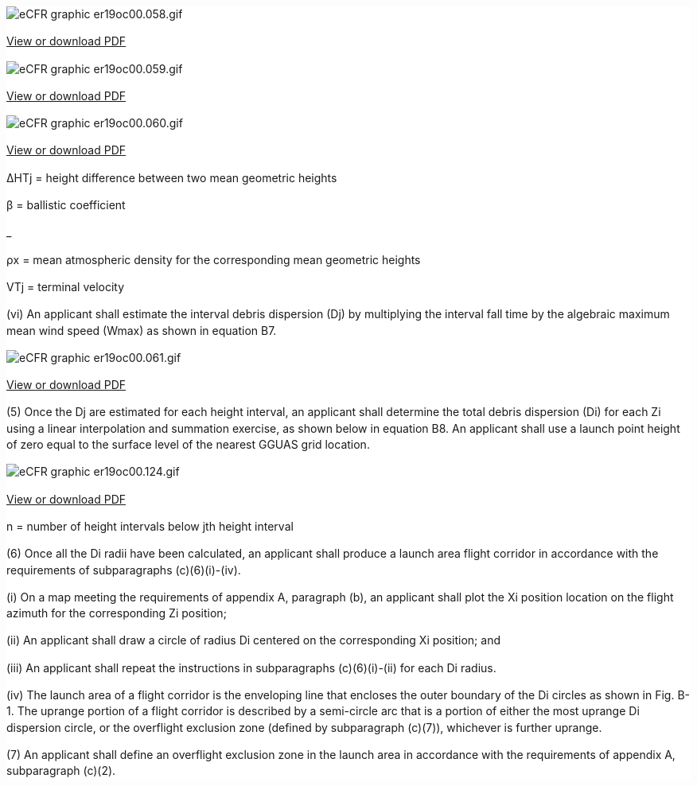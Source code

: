 ![eCFR graphic er19oc00.058.gif](https://www.ecfr.gov/graphics/er19oc00.058.gif)

[View or download PDF](https://www.ecfr.gov/graphics/pdfs/er19oc00.058.pdf)

![eCFR graphic er19oc00.059.gif](https://www.ecfr.gov/graphics/er19oc00.059.gif)

[View or download PDF](https://www.ecfr.gov/graphics/pdfs/er19oc00.059.pdf)

![eCFR graphic er19oc00.060.gif](https://www.ecfr.gov/graphics/er19oc00.060.gif)

[View or download PDF](https://www.ecfr.gov/graphics/pdfs/er19oc00.060.pdf)

ΔHTj = height difference between two mean geometric heights

β = ballistic coefficient

\_

ρx = mean atmospheric density for the corresponding mean geometric heights

VTj = terminal velocity

\(vi\) An applicant shall estimate the interval debris dispersion (Dj) by multiplying the interval fall time by the algebraic maximum mean wind speed (Wmax) as shown in equation B7.

![eCFR graphic er19oc00.061.gif](https://www.ecfr.gov/graphics/er19oc00.061.gif)

[View or download PDF](https://www.ecfr.gov/graphics/pdfs/er19oc00.061.pdf)

\(5\) Once the Dj are estimated for each height interval, an applicant shall determine the total debris dispersion (Di) for each Zi using a linear interpolation and summation exercise, as shown below in equation B8. An applicant shall use a launch point height of zero equal to the surface level of the nearest GGUAS grid location.

![eCFR graphic er19oc00.124.gif](https://www.ecfr.gov/graphics/er19oc00.124.gif)

[View or download PDF](https://www.ecfr.gov/graphics/pdfs/er19oc00.124.pdf)

n = number of height intervals below jth height interval

\(6\) Once all the Di radii have been calculated, an applicant shall produce a launch area flight corridor in accordance with the requirements of subparagraphs (c)(6)(i)-(iv).

\(i\) On a map meeting the requirements of appendix A, paragraph (b), an applicant shall plot the Xi position location on the flight azimuth for the corresponding Zi position;

\(ii\) An applicant shall draw a circle of radius Di centered on the corresponding Xi position; and

\(iii\) An applicant shall repeat the instructions in subparagraphs (c)(6)(i)-(ii) for each Di radius.

\(iv\) The launch area of a flight corridor is the enveloping line that encloses the outer boundary of the Di circles as shown in Fig. B-1. The uprange portion of a flight corridor is described by a semi-circle arc that is a portion of either the most uprange Di dispersion circle, or the overflight exclusion zone (defined by subparagraph (c)(7)), whichever is further uprange.

\(7\) An applicant shall define an overflight exclusion zone in the launch area in accordance with the requirements of appendix A, subparagraph (c)(2).
